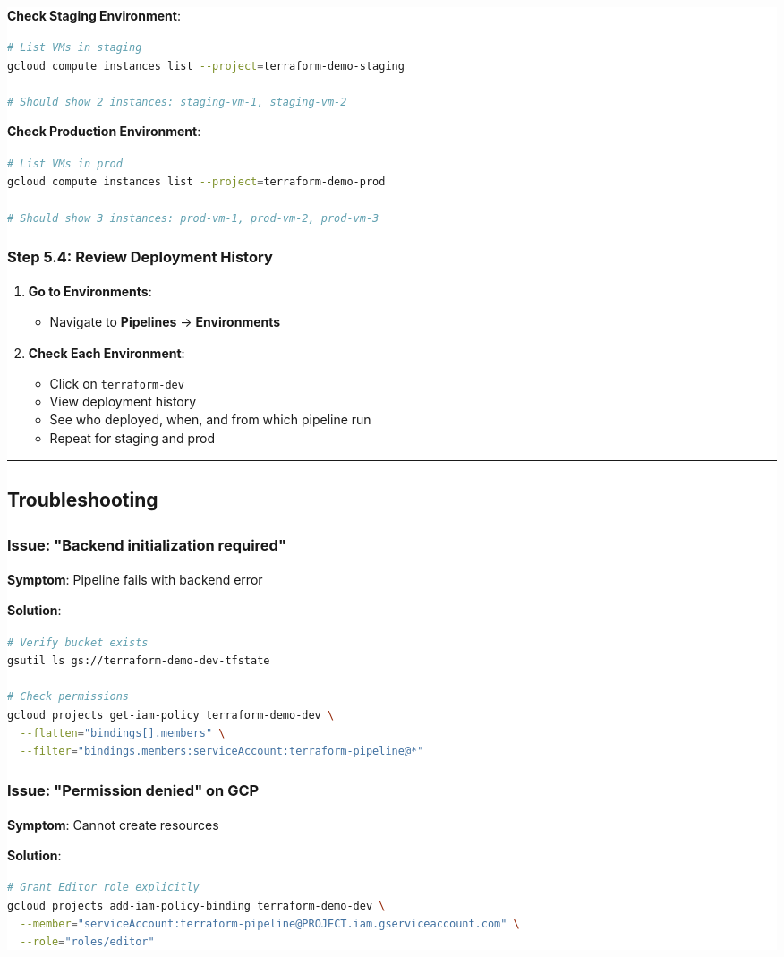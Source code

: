**Check Staging Environment**:

```bash
# List VMs in staging
gcloud compute instances list --project=terraform-demo-staging

# Should show 2 instances: staging-vm-1, staging-vm-2
```

**Check Production Environment**:

```bash
# List VMs in prod
gcloud compute instances list --project=terraform-demo-prod

# Should show 3 instances: prod-vm-1, prod-vm-2, prod-vm-3
```

### Step 5.4: Review Deployment History

1. **Go to Environments**:
   - Navigate to **Pipelines** → **Environments**

2. **Check Each Environment**:
   - Click on `terraform-dev`
   - View deployment history
   - See who deployed, when, and from which pipeline run
   - Repeat for staging and prod

---

## Troubleshooting

### Issue: "Backend initialization required"

**Symptom**: Pipeline fails with backend error

**Solution**:
```bash
# Verify bucket exists
gsutil ls gs://terraform-demo-dev-tfstate

# Check permissions
gcloud projects get-iam-policy terraform-demo-dev \
  --flatten="bindings[].members" \
  --filter="bindings.members:serviceAccount:terraform-pipeline@*"
```

### Issue: "Permission denied" on GCP

**Symptom**: Cannot create resources

**Solution**:
```bash
# Grant Editor role explicitly
gcloud projects add-iam-policy-binding terraform-demo-dev \
  --member="serviceAccount:terraform-pipeline@PROJECT.iam.gserviceaccount.com" \
  --role="roles/editor"
```
